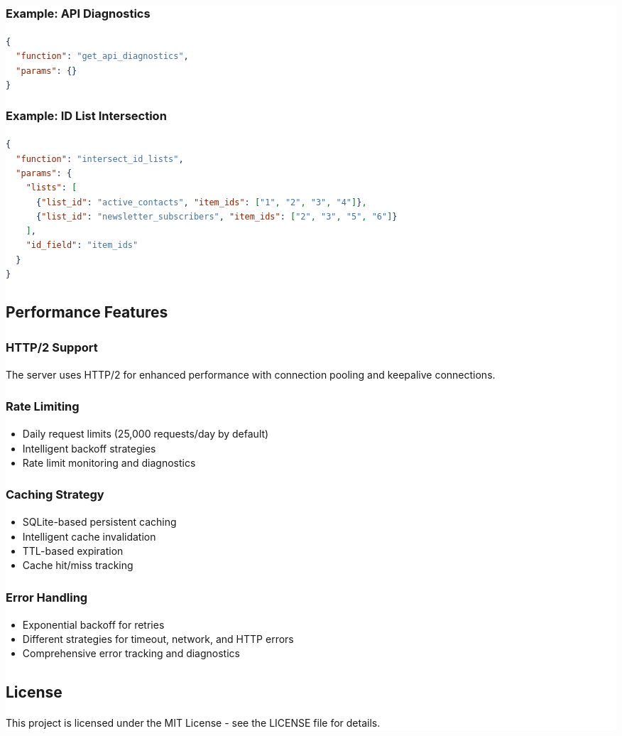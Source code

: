 ### Example: API Diagnostics

```json
{
  "function": "get_api_diagnostics",
  "params": {}
}
```

### Example: ID List Intersection

```json
{
  "function": "intersect_id_lists",
  "params": {
    "lists": [
      {"list_id": "active_contacts", "item_ids": ["1", "2", "3", "4"]},
      {"list_id": "newsletter_subscribers", "item_ids": ["2", "3", "5", "6"]}
    ],
    "id_field": "item_ids"
  }
}
```

## Performance Features

### HTTP/2 Support
The server uses HTTP/2 for enhanced performance with connection pooling and keepalive connections.

### Rate Limiting
- Daily request limits (25,000 requests/day by default)
- Intelligent backoff strategies
- Rate limit monitoring and diagnostics

### Caching Strategy
- SQLite-based persistent caching
- Intelligent cache invalidation
- TTL-based expiration
- Cache hit/miss tracking

### Error Handling
- Exponential backoff for retries
- Different strategies for timeout, network, and HTTP errors
- Comprehensive error tracking and diagnostics

## License

This project is licensed under the MIT License - see the LICENSE file for details.
